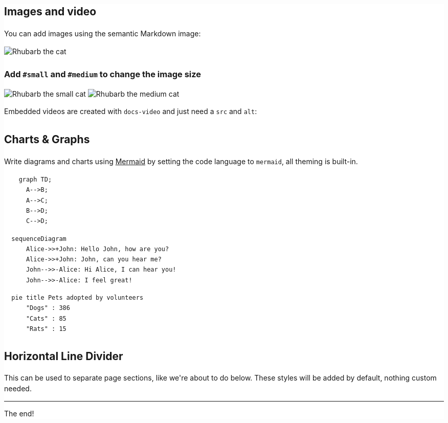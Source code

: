 </docs-workflow>

## Images and video

You can add images using the semantic Markdown image:

![Rhubarb the cat](./images/kitchen-sink/rhubarb.jpg "Optional title")

### Add `#small` and `#medium` to change the image size

![Rhubarb the small cat](./images/kitchen-sink/rhubarb.jpg#small)
![Rhubarb the medium cat](./images/kitchen-sink/rhubarb.jpg#medium)

Embedded videos are created with `docs-video` and just need a `src` and `alt`:

<docs-video src="https://www.youtube.com/embed/O47uUnJjbJc" alt=""/>

## Charts & Graphs

Write diagrams and charts using [Mermaid](http://mermaid.js.org/) by setting the code language to `mermaid`, all theming is built-in.

```mermaid
    graph TD;
      A-->B;
      A-->C;
      B-->D;
      C-->D;
```

```mermaid
  sequenceDiagram
      Alice->>+John: Hello John, how are you?
      Alice->>+John: John, can you hear me?
      John-->>-Alice: Hi Alice, I can hear you!
      John-->>-Alice: I feel great!
```

```mermaid
  pie title Pets adopted by volunteers
      "Dogs" : 386
      "Cats" : 85
      "Rats" : 15
```

## Horizontal Line Divider

This can be used to separate page sections, like we're about to do below.  These styles will be added by default, nothing custom needed.

<hr/>

The end!
